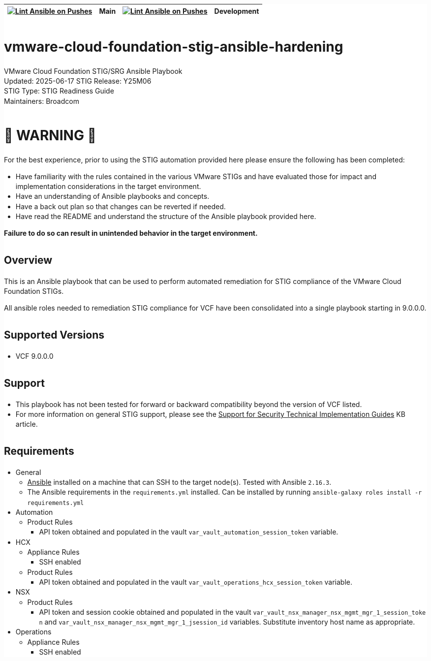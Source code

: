| [![Lint Ansible on Pushes](https://github-vcf.devops.broadcom.net/vcf/vmware-cloud-foundation-stig-ansible-hardening/actions/workflows/lint-ansible-on-push.yml/badge.svg?branch=main)](https://github-vcf.devops.broadcom.net/vcf/vmware-cloud-foundation-stig-ansible-hardening/actions/workflows/lint-ansible-on-push.yml) | Main | [![Lint Ansible on Pushes](https://github-vcf.devops.broadcom.net/vcf/vmware-cloud-foundation-stig-ansible-hardening/actions/workflows/lint-ansible-on-push.yml/badge.svg?branch=development)](https://github-vcf.devops.broadcom.net/vcf/vmware-cloud-foundation-stig-ansible-hardening/actions/workflows/lint-ansible-on-push.yml) | Development |
|:-|:-|:-|:-|
# vmware-cloud-foundation-stig-ansible-hardening
VMware Cloud Foundation STIG/SRG Ansible Playbook  
Updated: 2025-06-17
STIG Release: Y25M06  
STIG Type: STIG Readiness Guide  
Maintainers: Broadcom  

# :rotating_light: WARNING :rotating_light:
For the best experience, prior to using the STIG automation provided here please ensure the following has been completed:  
- Have familiarity with the rules contained in the various VMware STIGs and have evaluated those for impact and implementation considerations in the target environment.  
- Have an understanding of Ansible playbooks and concepts.
- Have a back out plan so that changes can be reverted if needed.
- Have read the README and understand the structure of the Ansible playbook provided here.

**Failure to do so can result in unintended behavior in the target environment.**  

## Overview
This is an Ansible playbook that can be used to perform automated remediation for STIG compliance of the VMware Cloud Foundation STIGs.  

All ansible roles needed to remediation STIG compliance for VCF have been consolidated into a single playbook starting in 9.0.0.0.  

## Supported Versions
- VCF 9.0.0.0  

## Support
- This playbook has not been tested for forward or backward compatibility beyond the version of VCF listed.  
- For more information on general STIG support, please see the [Support for Security Technical Implementation Guides](https://knowledge.broadcom.com/external/article?legacyId=94398) KB article.  

## Requirements
* General
  * [Ansible](https://docs.ansible.com/ansible/latest/installation_guide/index.html) installed on a machine that can SSH to the target node(s).  Tested with Ansible `2.16.3`.
  * The Ansible requirements in the `requirements.yml` installed. Can be installed by running `ansible-galaxy roles install -r requirements.yml`
* Automation
  * Product Rules
    * API token obtained and populated in the vault `var_vault_automation_session_token` variable.
* HCX
  * Appliance Rules
    * SSH enabled
  * Product Rules
    * API token obtained and populated in the vault `var_vault_operations_hcx_session_token` variable.
* NSX
  * Product Rules
    * API token and session cookie obtained and populated in the vault `var_vault_nsx_manager_nsx_mgmt_mgr_1_session_token` and `var_vault_nsx_manager_nsx_mgmt_mgr_1_jsession_id` variables. Substitute inventory host name as appropriate.
* Operations
  * Appliance Rules
    * SSH enabled